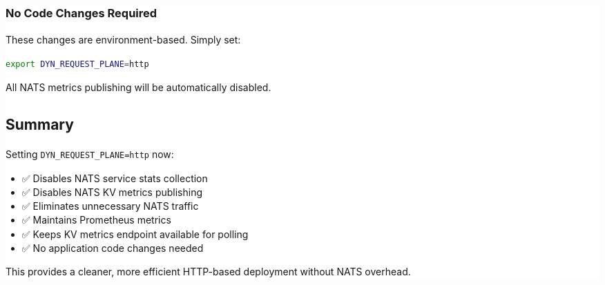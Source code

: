 ### No Code Changes Required

These changes are environment-based. Simply set:

```bash
export DYN_REQUEST_PLANE=http
```

All NATS metrics publishing will be automatically disabled.

## Summary

Setting `DYN_REQUEST_PLANE=http` now:

- ✅ Disables NATS service stats collection
- ✅ Disables NATS KV metrics publishing
- ✅ Eliminates unnecessary NATS traffic
- ✅ Maintains Prometheus metrics
- ✅ Keeps KV metrics endpoint available for polling
- ✅ No application code changes needed

This provides a cleaner, more efficient HTTP-based deployment without NATS overhead.

